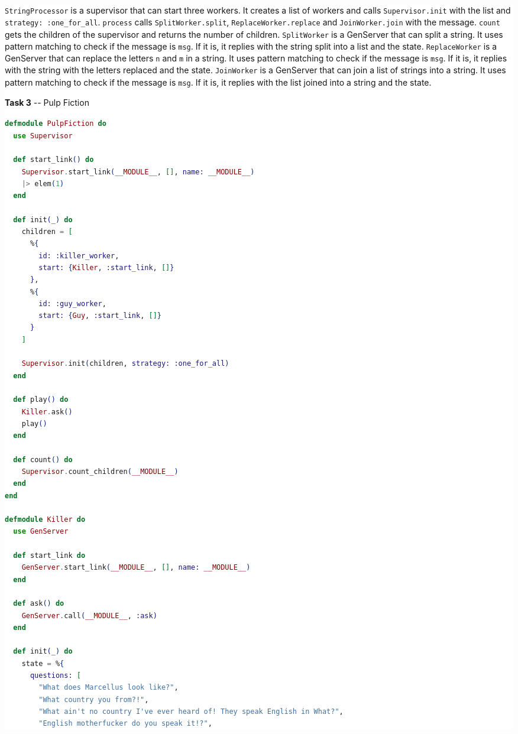 `StringProcessor` is a supervisor that can start three workers. It creates a list of workers and calls `Supervisor.init` with the list and `strategy: :one_for_all`. `process` calls `SplitWorker.split`, `ReplaceWorker.replace` and `JoinWorker.join` with the message. `count` gets the children of the supervisor and returns the number of children. `SplitWorker` is a GenServer that can split a string. It uses pattern matching to check if the message is `msg`. If it is, it replies with the string split into a list and the state. `ReplaceWorker` is a GenServer that can replace the letters `n` and `m` in a string. It uses pattern matching to check if the message is `msg`. If it is, it replies with the string with the letters replaced and the state. `JoinWorker` is a GenServer that can join a list of strings into a string. It uses pattern matching to check if the message is `msg`. If it is, it replies with the list joined into a string and the state.

**Task 3** -- Pulp Fiction

```elixir
defmodule PulpFiction do
  use Supervisor

  def start_link() do
    Supervisor.start_link(__MODULE__, [], name: __MODULE__)
    |> elem(1)
  end

  def init(_) do
    children = [
      %{
        id: :killer_worker,
        start: {Killer, :start_link, []}
      },
      %{
        id: :guy_worker,
        start: {Guy, :start_link, []}
      }
    ]

    Supervisor.init(children, strategy: :one_for_all)
  end

  def play() do
    Killer.ask()
    play()
  end

  def count() do
    Supervisor.count_children(__MODULE__)
  end
end

defmodule Killer do
  use GenServer

  def start_link do
    GenServer.start_link(__MODULE__, [], name: __MODULE__)
  end

  def ask() do
    GenServer.call(__MODULE__, :ask)
  end

  def init(_) do
    state = %{
      questions: [
        "What does Marcellus look like?",
        "What country you from?!",
        "What ain't no country I've ever heard of! They speak English in What?",
        "English motherfucker do you speak it!?",
```